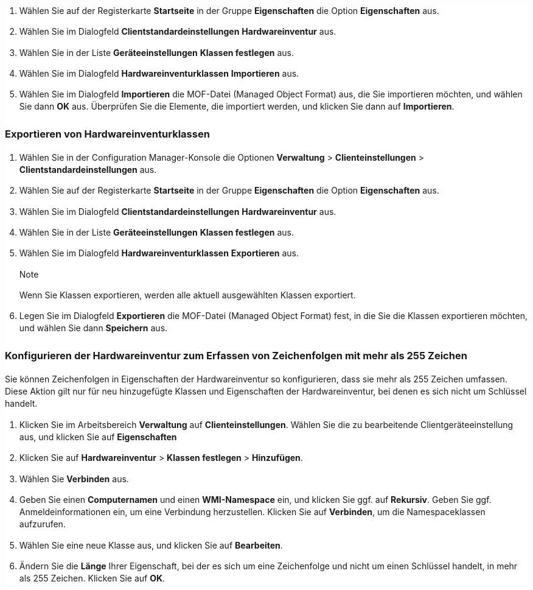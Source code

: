 1. Wählen Sie auf der Registerkarte **Startseite** in der Gruppe **Eigenschaften** die Option **Eigenschaften** aus.  

1. Wählen Sie im Dialogfeld **Clientstandardeinstellungen** **Hardwareinventur** aus.  

1. Wählen Sie in der Liste **Geräteeinstellungen** **Klassen festlegen** aus.  

1. Wählen Sie im Dialogfeld **Hardwareinventurklassen** **Importieren** aus.  

1. Wählen Sie im Dialogfeld **Importieren** die MOF-Datei (Managed Object Format) aus, die Sie importieren möchten, und wählen Sie dann **OK** aus. Überprüfen Sie die Elemente, die importiert werden, und klicken Sie dann auf **Importieren**.  

### <a name="export-hardware-inventory-classes"></a><a name="BKMK_Export"></a> Exportieren von Hardwareinventurklassen  

1. Wählen Sie in der Configuration Manager-Konsole die Optionen **Verwaltung** > **Clienteinstellungen** > **Clientstandardeinstellungen** aus.  

1. Wählen Sie auf der Registerkarte **Startseite** in der Gruppe **Eigenschaften** die Option **Eigenschaften** aus.  

1. Wählen Sie im Dialogfeld **Clientstandardeinstellungen** **Hardwareinventur** aus.  

1. Wählen Sie in der Liste **Geräteeinstellungen** **Klassen festlegen** aus.  

1. Wählen Sie im Dialogfeld **Hardwareinventurklassen** **Exportieren** aus.  

    > [!NOTE]  
    > Wenn Sie Klassen exportieren, werden alle aktuell ausgewählten Klassen exportiert.  

1. Legen Sie im Dialogfeld **Exportieren** die MOF-Datei (Managed Object Format) fest, in die Sie die Klassen exportieren möchten, und wählen Sie dann **Speichern** aus.  

### <a name="configure-hardware-inventory-to-collect-strings-larger-than-255-characters"></a><a name="bkmk_GreaterThan255"></a> Konfigurieren der Hardwareinventur zum Erfassen von Zeichenfolgen mit mehr als 255 Zeichen

Sie können Zeichenfolgen in Eigenschaften der Hardwareinventur so konfigurieren, dass sie mehr als 255 Zeichen umfassen. Diese Aktion gilt nur für neu hinzugefügte Klassen und Eigenschaften der Hardwareinventur, bei denen es sich nicht um Schlüssel handelt. 

1. Klicken Sie im Arbeitsbereich **Verwaltung** auf **Clienteinstellungen**. Wählen Sie die zu bearbeitende Clientgeräteeinstellung aus, und klicken Sie auf **Eigenschaften**

1. Klicken Sie auf **Hardwareinventur** > **Klassen festlegen** > **Hinzufügen**.

1. Wählen Sie **Verbinden** aus.

1. Geben Sie einen **Computernamen** und einen **WMI-Namespace** ein, und klicken Sie ggf. auf **Rekursiv**. Geben Sie ggf. Anmeldeinformationen ein, um eine Verbindung herzustellen. Klicken Sie auf **Verbinden**, um die Namespaceklassen aufzurufen.

1. Wählen Sie eine neue Klasse aus, und klicken Sie auf **Bearbeiten**.

1. Ändern Sie die **Länge** Ihrer Eigenschaft, bei der es sich um eine Zeichenfolge und nicht um einen Schlüssel handelt, in mehr als 255 Zeichen. Klicken Sie auf **OK**.
